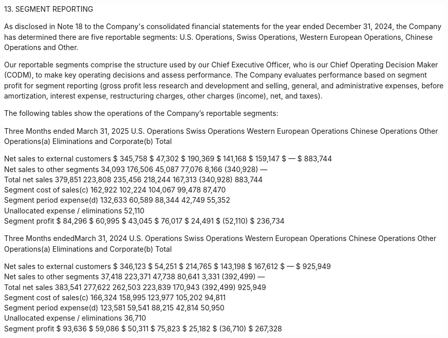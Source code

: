 13\. SEGMENT REPORTING

As disclosed in Note 18 to the Company's consolidated financial statements for the year ended December 31, 2024, the Company has determined there are five reportable segments: U.S. Operations, Swiss Operations, Western European Operations, Chinese Operations and Other.

Our reportable segments comprise the structure used by our Chief Executive Officer, who is our Chief Operating Decision Maker (CODM), to make key operating decisions and assess performance. The Company evaluates performance based on segment profit for segment reporting (gross profit less research and development and selling, general, and administrative expenses, before amortization, interest expense, restructuring charges, other charges (income), net, and taxes).

The following tables show the operations of the Company’s reportable segments:

                                                                                                                                                                                                                                                                                                                                          
Three Months ended March 31, 2025     U.S. Operations           Swiss Operations           Western European Operations          Chinese Operations    Other Operations(a)           Eliminations and Corporate(b)    Total    
                                                                                                                        
Net sales to external customers       $                345,758                             $                            47,302                        $                    190,369                                   $        141,168               $  159,147             $  —             $  883,744    
Net sales to other segments           34,093                                      176,506                                       45,087                                     77,076                                    8,166               (340,928)              —          
Total net sales                       379,851                                     223,808                                       235,456                                    218,244                                   167,313             (340,928)              883,744    
Segment cost of sales(c)              162,922                                     102,224                                       104,067                                    99,478                                    87,470                                     
Segment period expense(d)             132,633                                     60,589                                        88,344                                     42,749                                    55,352                                     
Unallocated expense / eliminations                                                                                                                                                  52,110                                             
Segment profit                        $                84,296                              $                            60,995                        $                    43,045                                    $        76,017                $  24,491              $  (52,110)      $  236,734    

                                                                                                                                                                                                                                                                                                                                          
Three Months endedMarch 31, 2024      U.S. Operations           Swiss Operations           Western European Operations          Chinese Operations    Other Operations(a)           Eliminations and Corporate(b)    Total    
                                                                                                                        
Net sales to external customers       $                346,123                             $                            54,251                        $                    214,765                                   $        143,198               $  167,612             $  —             $  925,949    
Net sales to other segments           37,418                                      223,371                                       47,738                                     80,641                                    3,331               (392,499)              —          
Total net sales                       383,541                                     277,622                                       262,503                                    223,839                                   170,943             (392,499)              925,949    
Segment cost of sales(c)              166,324                                     158,995                                       123,977                                    105,202                                   94,811                                     
Segment period expense(d)             123,581                                     59,541                                        88,215                                     42,814                                    50,950                                     
Unallocated expense / eliminations                                                                                                                                                  36,710                                             
Segment profit                        $                93,636                              $                            59,086                        $                    50,311                                    $        75,823                $  25,182              $  (36,710)      $  267,328    
